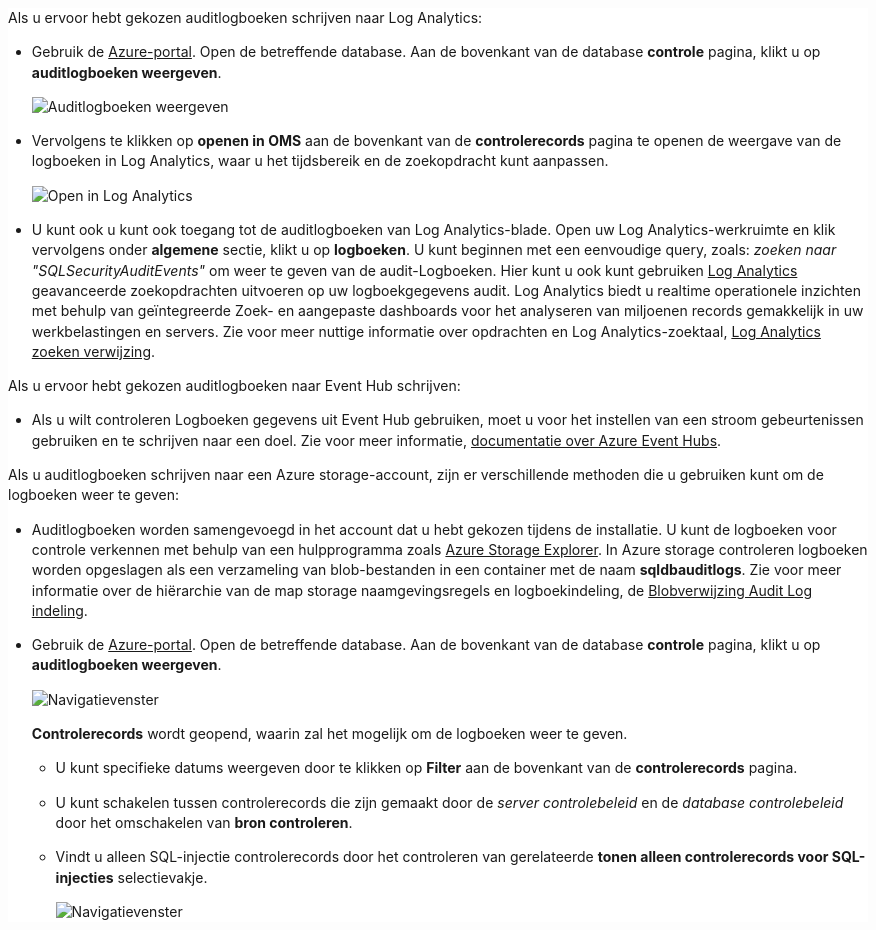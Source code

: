 Als u ervoor hebt gekozen auditlogboeken schrijven naar Log Analytics:

- Gebruik de [Azure-portal](https://portal.azure.com).  Open de betreffende database. Aan de bovenkant van de database **controle** pagina, klikt u op **auditlogboeken weergeven**.

    ![Auditlogboeken weergeven](./media/sql-database-auditing-get-started/7_auditing_get_started_blob_view_audit_logs.png)

- Vervolgens te klikken op **openen in OMS** aan de bovenkant van de **controlerecords** pagina te openen de weergave van de logboeken in Log Analytics, waar u het tijdsbereik en de zoekopdracht kunt aanpassen.

    ![Open in Log Analytics](./media/sql-database-auditing-get-started/auditing_open_in_oms.png)

- U kunt ook u kunt ook toegang tot de auditlogboeken van Log Analytics-blade. Open uw Log Analytics-werkruimte en klik vervolgens onder **algemene** sectie, klikt u op **logboeken**. U kunt beginnen met een eenvoudige query, zoals: *zoeken naar "SQLSecurityAuditEvents"* om weer te geven van de audit-Logboeken.
    Hier kunt u ook kunt gebruiken [Log Analytics](../log-analytics/log-analytics-log-search.md) geavanceerde zoekopdrachten uitvoeren op uw logboekgegevens audit. Log Analytics biedt u realtime operationele inzichten met behulp van geïntegreerde Zoek- en aangepaste dashboards voor het analyseren van miljoenen records gemakkelijk in uw werkbelastingen en servers. Zie voor meer nuttige informatie over opdrachten en Log Analytics-zoektaal, [Log Analytics zoeken verwijzing](../log-analytics/log-analytics-log-search.md).

Als u ervoor hebt gekozen auditlogboeken naar Event Hub schrijven:

- Als u wilt controleren Logboeken gegevens uit Event Hub gebruiken, moet u voor het instellen van een stroom gebeurtenissen gebruiken en te schrijven naar een doel. Zie voor meer informatie, [documentatie over Azure Event Hubs](https://docs.microsoft.com/azure/event-hubs/).

Als u auditlogboeken schrijven naar een Azure storage-account, zijn er verschillende methoden die u gebruiken kunt om de logboeken weer te geven:

- Auditlogboeken worden samengevoegd in het account dat u hebt gekozen tijdens de installatie. U kunt de logboeken voor controle verkennen met behulp van een hulpprogramma zoals [Azure Storage Explorer](http://storageexplorer.com/). In Azure storage controleren logboeken worden opgeslagen als een verzameling van blob-bestanden in een container met de naam **sqldbauditlogs**. Zie voor meer informatie over de hiërarchie van de map storage naamgevingsregels en logboekindeling, de [Blobverwijzing Audit Log indeling](https://go.microsoft.com/fwlink/?linkid=829599).

- Gebruik de [Azure-portal](https://portal.azure.com).  Open de betreffende database. Aan de bovenkant van de database **controle** pagina, klikt u op **auditlogboeken weergeven**.

    ![Navigatievenster][7]

    **Controlerecords** wordt geopend, waarin zal het mogelijk om de logboeken weer te geven.

  - U kunt specifieke datums weergeven door te klikken op **Filter** aan de bovenkant van de **controlerecords** pagina.
  - U kunt schakelen tussen controlerecords die zijn gemaakt door de *server controlebeleid* en de *database controlebeleid* door het omschakelen van **bron controleren**.
  - Vindt u alleen SQL-injectie controlerecords door het controleren van gerelateerde **tonen alleen controlerecords voor SQL-injecties** selectievakje.

       ![Navigatievenster][8]


[Azure SQL Database Auditing overview]: #subheading-1
[Set up auditing for your database]: #subheading-2
[Analyze audit logs and reports]: #subheading-3
[Practices for usage in production]: #subheading-5
[Storage Key Regeneration]: #subheading-6
[Manage SQL database auditing using Azure PowerShell]: #subheading-7
[Blob/Table differences in Server auditing policy inheritance]: (#subheading-8)
[Manage SQL database auditing using REST API]: #subheading-9
[1]: ./media/sql-database-auditing-get-started/1_auditing_get_started_settings.png
[2]: ./media/sql-database-auditing-get-started/2_auditing_get_started_server_inherit.png
[3]: ./media/sql-database-auditing-get-started/3_auditing_get_started_turn_on.png
[4]: ./media/sql-database-auditing-get-started/4_auditing_get_started_storage_details.png
[5]: ./media/sql-database-auditing-get-started/5_auditing_get_started_storage_key_regeneration.png
[6]: ./media/sql-database-auditing-get-started/6_auditing_get_started_regenerate_key.png
[7]: ./media/sql-database-auditing-get-started/7_auditing_get_started_blob_view_audit_logs.png
[8]: ./media/sql-database-auditing-get-started/8_auditing_get_started_blob_audit_records.png
[9]: ./media/sql-database-auditing-get-started/9_auditing_get_started_ssms_1.png
[10]: ./media/sql-database-auditing-get-started/10_auditing_get_started_ssms_2.png
[101]: /powershell/module/azurerm.sql/get-azurermsqldatabaseauditing
[102]: /powershell/module/azurerm.sql/Get-AzureRMSqlServerAuditing
[103]: /powershell/module/azurerm.sql/Remove-AzureRMSqlDatabaseAuditing
[104]: /powershell/module/azurerm.sql/Remove-AzureRMSqlServerAuditing
[105]: /powershell/module/azurerm.sql/Set-AzureRMSqlDatabaseAuditing
[106]: /powershell/module/azurerm.sql/Set-AzureRMSqlServerAuditing
